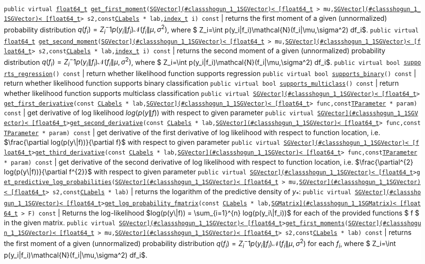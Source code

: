 `public virtual `[`float64_t`](#common_8h_1ac55f3ae81b5bc9053760baacf57e47f4)` `[`get_first_moment`](#classshogun_1_1CVariationalLikelihood_1a6bbc51d97aefbd1a9af6124e5a51c99e)`(`[`SGVector](#classshogun_1_1SGVector)< [float64_t`](#common_8h_1ac55f3ae81b5bc9053760baacf57e47f4)` > mu,`[`SGVector](#classshogun_1_1SGVector)< [float64_t`](#common_8h_1ac55f3ae81b5bc9053760baacf57e47f4)` > s2,const `[`CLabels`](#classshogun_1_1CLabels)` * lab,`[`index_t`](#common_8h_1a6da8132ec1234c0d616142e3a246f858)` i) const` | returns the first moment of a given (unnormalized) probability distribution $q(f_i) = Z_i^-1 p(y_i\|f_i)\mathcal{N}(f_i\|\mu,\sigma^2)$, where $ Z_i=\int p(y_i\|f_i)\mathcal{N}(f_i\|\mu,\sigma^2) df_i$.
`public virtual `[`float64_t`](#common_8h_1ac55f3ae81b5bc9053760baacf57e47f4)` `[`get_second_moment`](#classshogun_1_1CVariationalLikelihood_1a3a5a71371db8d46e4d8be00a9a75b8c8)`(`[`SGVector](#classshogun_1_1SGVector)< [float64_t`](#common_8h_1ac55f3ae81b5bc9053760baacf57e47f4)` > mu,`[`SGVector](#classshogun_1_1SGVector)< [float64_t`](#common_8h_1ac55f3ae81b5bc9053760baacf57e47f4)` > s2,const `[`CLabels`](#classshogun_1_1CLabels)` * lab,`[`index_t`](#common_8h_1a6da8132ec1234c0d616142e3a246f858)` i) const` | returns the second moment of a given (unnormalized) probability distribution $q(f_i) = Z_i^-1 p(y_i\|f_i)\mathcal{N}(f_i\|\mu,\sigma^2)$, where $ Z_i=\int p(y_i\|f_i)\mathcal{N}(f_i\|\mu,\sigma^2) df_i$.
`public virtual bool `[`supports_regression`](#classshogun_1_1CVariationalLikelihood_1a8fd459b3341c4378c85888f325a8fb06)`() const` | return whether likelihood function supports regression
`public virtual bool `[`supports_binary`](#classshogun_1_1CVariationalLikelihood_1a604fc42e4aa737c4b3c86509a5e7971f)`() const` | return whether likelihood function supports binary classification
`public virtual bool `[`supports_multiclass`](#classshogun_1_1CVariationalLikelihood_1aee977b7611a7c23d5f81088fd1082f78)`() const` | return whether likelihood function supports multiclass classification
`public virtual `[`SGVector](#classshogun_1_1SGVector)< [float64_t`](#common_8h_1ac55f3ae81b5bc9053760baacf57e47f4)` > `[`get_first_derivative`](#classshogun_1_1CVariationalLikelihood_1a2dec5b79e0202fc35d39879c1bd0eff7)`(const `[`CLabels`](#classshogun_1_1CLabels)` * lab,`[`SGVector](#classshogun_1_1SGVector)< [float64_t`](#common_8h_1ac55f3ae81b5bc9053760baacf57e47f4)` > func,const `[`TParameter`](#structshogun_1_1TParameter)` * param) const` | get derivative of log likelihood $log(p(y\|f))$ with respect to given parameter
`public virtual `[`SGVector](#classshogun_1_1SGVector)< [float64_t`](#common_8h_1ac55f3ae81b5bc9053760baacf57e47f4)` > `[`get_second_derivative`](#classshogun_1_1CVariationalLikelihood_1a75b18126ca929a075e47d4890a2afbec)`(const `[`CLabels`](#classshogun_1_1CLabels)` * lab,`[`SGVector](#classshogun_1_1SGVector)< [float64_t`](#common_8h_1ac55f3ae81b5bc9053760baacf57e47f4)` > func,const `[`TParameter`](#structshogun_1_1TParameter)` * param) const` | get derivative of the first derivative of log likelihood with respect to function location, i.e. $\frac{\partial log(p(y\|f))}{\partial f}$ with respect to given parameter
`public virtual `[`SGVector](#classshogun_1_1SGVector)< [float64_t`](#common_8h_1ac55f3ae81b5bc9053760baacf57e47f4)` > `[`get_third_derivative`](#classshogun_1_1CVariationalLikelihood_1a16658b744d9fd2505e643405a6f6cb37)`(const `[`CLabels`](#classshogun_1_1CLabels)` * lab,`[`SGVector](#classshogun_1_1SGVector)< [float64_t`](#common_8h_1ac55f3ae81b5bc9053760baacf57e47f4)` > func,const `[`TParameter`](#structshogun_1_1TParameter)` * param) const` | get derivative of the second derivative of log likelihood with respect to function location, i.e. $\frac{\partial^{2} log(p(y\|f))}{\partial f^{2}}$ with respect to given parameter
`public virtual `[`SGVector](#classshogun_1_1SGVector)< [float64_t`](#common_8h_1ac55f3ae81b5bc9053760baacf57e47f4)` > `[`get_predictive_log_probabilities`](#classshogun_1_1CLikelihoodModel_1a65b589d16907e497e42ed3e06cfb5cd5)`(`[`SGVector](#classshogun_1_1SGVector)< [float64_t`](#common_8h_1ac55f3ae81b5bc9053760baacf57e47f4)` > mu,`[`SGVector](#classshogun_1_1SGVector)< [float64_t`](#common_8h_1ac55f3ae81b5bc9053760baacf57e47f4)` > s2,const `[`CLabels`](#classshogun_1_1CLabels)` * lab)` | returns the logarithm of the predictive density of $y_*$:
`public virtual `[`SGVector](#classshogun_1_1SGVector)< [float64_t`](#common_8h_1ac55f3ae81b5bc9053760baacf57e47f4)` > `[`get_log_probability_fmatrix`](#classshogun_1_1CLikelihoodModel_1afbf30baeb6ea3dd4be07de4c98b06c19)`(const `[`CLabels`](#classshogun_1_1CLabels)` * lab,`[`SGMatrix](#classshogun_1_1SGMatrix)< [float64_t`](#common_8h_1ac55f3ae81b5bc9053760baacf57e47f4)` > F) const` | Returns the log-likelihood $log(p(y\|f)) = \sum_{i=1}^{n} log(p(y_i\|f_i))$ for each of the provided functions $ f $ in the given matrix.
`public virtual `[`SGVector](#classshogun_1_1SGVector)< [float64_t`](#common_8h_1ac55f3ae81b5bc9053760baacf57e47f4)` > `[`get_first_moments`](#classshogun_1_1CLikelihoodModel_1a70aa2fff30656df675b8caf3657cd8ab)`(`[`SGVector](#classshogun_1_1SGVector)< [float64_t`](#common_8h_1ac55f3ae81b5bc9053760baacf57e47f4)` > mu,`[`SGVector](#classshogun_1_1SGVector)< [float64_t`](#common_8h_1ac55f3ae81b5bc9053760baacf57e47f4)` > s2,const `[`CLabels`](#classshogun_1_1CLabels)` * lab) const` | returns the first moment of a given (unnormalized) probability distribution $q(f_i) = Z_i^-1 p(y_i\|f_i)\mathcal{N}(f_i\|\mu,\sigma^2)$ for each $f_i$, where $ Z_i=\int p(y_i\|f_i)\mathcal{N}(f_i\|\mu,\sigma^2) df_i$.